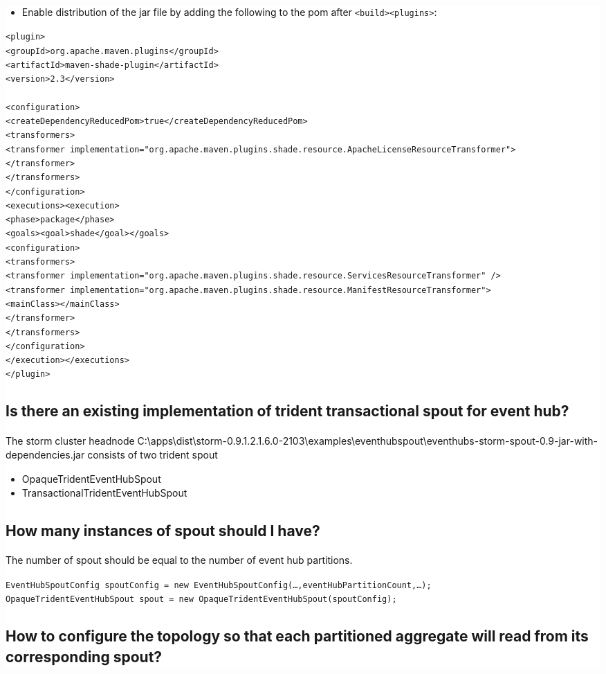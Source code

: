 - Enable distribution of the jar file by adding the following to the pom after ```<build><plugins>```:


```
<plugin>
<groupId>org.apache.maven.plugins</groupId>
<artifactId>maven-shade-plugin</artifactId>
<version>2.3</version>

<configuration>
<createDependencyReducedPom>true</createDependencyReducedPom>
<transformers>
<transformer implementation="org.apache.maven.plugins.shade.resource.ApacheLicenseResourceTransformer">
</transformer>
</transformers>
</configuration>
<executions><execution>
<phase>package</phase>
<goals><goal>shade</goal></goals>
<configuration>
<transformers>
<transformer implementation="org.apache.maven.plugins.shade.resource.ServicesResourceTransformer" />
<transformer implementation="org.apache.maven.plugins.shade.resource.ManifestResourceTransformer">
<mainClass></mainClass>
</transformer>
</transformers>
</configuration>
</execution></executions>
</plugin>
```

## Is there an existing implementation of trident transactional spout for event hub?
The storm cluster headnode C:\apps\dist\storm-0.9.1.2.1.6.0-2103\examples\eventhubspout\eventhubs-storm-spout-0.9-jar-with-dependencies.jar consists of two trident spout
-	OpaqueTridentEventHubSpout
-	TransactionalTridentEventHubSpout

## How many instances of spout should I have?
The number of spout should be equal to the number of event hub partitions.

```
EventHubSpoutConfig spoutConfig = new EventHubSpoutConfig(…,eventHubPartitionCount,…);
OpaqueTridentEventHubSpout spout = new OpaqueTridentEventHubSpout(spoutConfig);
```

## How to configure the topology so that each partitioned aggregate will read from its corresponding spout?
